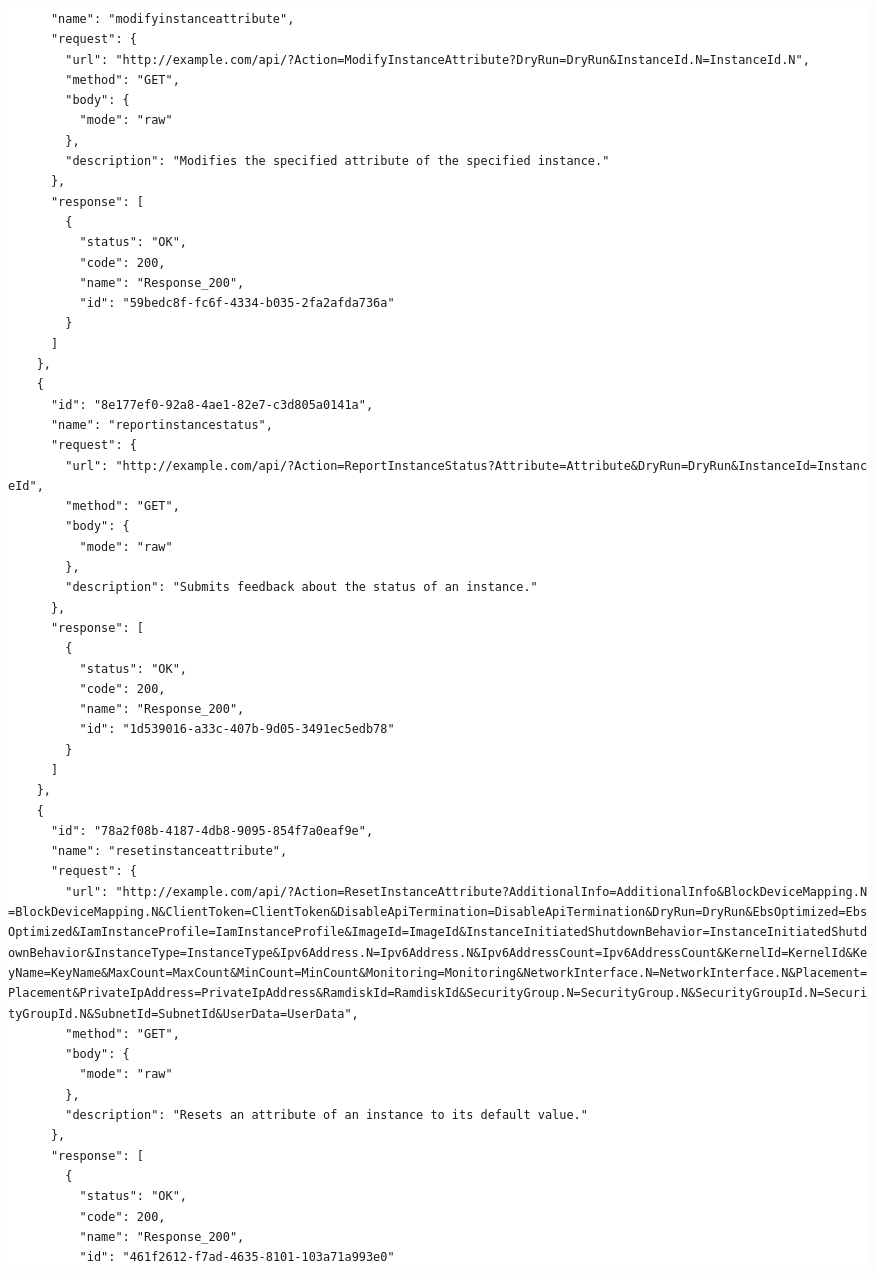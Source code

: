           "name": "modifyinstanceattribute",
          "request": {
            "url": "http://example.com/api/?Action=ModifyInstanceAttribute?DryRun=DryRun&InstanceId.N=InstanceId.N",
            "method": "GET",
            "body": {
              "mode": "raw"
            },
            "description": "Modifies the specified attribute of the specified instance."
          },
          "response": [
            {
              "status": "OK",
              "code": 200,
              "name": "Response_200",
              "id": "59bedc8f-fc6f-4334-b035-2fa2afda736a"
            }
          ]
        },
        {
          "id": "8e177ef0-92a8-4ae1-82e7-c3d805a0141a",
          "name": "reportinstancestatus",
          "request": {
            "url": "http://example.com/api/?Action=ReportInstanceStatus?Attribute=Attribute&DryRun=DryRun&InstanceId=InstanceId",
            "method": "GET",
            "body": {
              "mode": "raw"
            },
            "description": "Submits feedback about the status of an instance."
          },
          "response": [
            {
              "status": "OK",
              "code": 200,
              "name": "Response_200",
              "id": "1d539016-a33c-407b-9d05-3491ec5edb78"
            }
          ]
        },
        {
          "id": "78a2f08b-4187-4db8-9095-854f7a0eaf9e",
          "name": "resetinstanceattribute",
          "request": {
            "url": "http://example.com/api/?Action=ResetInstanceAttribute?AdditionalInfo=AdditionalInfo&BlockDeviceMapping.N=BlockDeviceMapping.N&ClientToken=ClientToken&DisableApiTermination=DisableApiTermination&DryRun=DryRun&EbsOptimized=EbsOptimized&IamInstanceProfile=IamInstanceProfile&ImageId=ImageId&InstanceInitiatedShutdownBehavior=InstanceInitiatedShutdownBehavior&InstanceType=InstanceType&Ipv6Address.N=Ipv6Address.N&Ipv6AddressCount=Ipv6AddressCount&KernelId=KernelId&KeyName=KeyName&MaxCount=MaxCount&MinCount=MinCount&Monitoring=Monitoring&NetworkInterface.N=NetworkInterface.N&Placement=Placement&PrivateIpAddress=PrivateIpAddress&RamdiskId=RamdiskId&SecurityGroup.N=SecurityGroup.N&SecurityGroupId.N=SecurityGroupId.N&SubnetId=SubnetId&UserData=UserData",
            "method": "GET",
            "body": {
              "mode": "raw"
            },
            "description": "Resets an attribute of an instance to its default value."
          },
          "response": [
            {
              "status": "OK",
              "code": 200,
              "name": "Response_200",
              "id": "461f2612-f7ad-4635-8101-103a71a993e0"